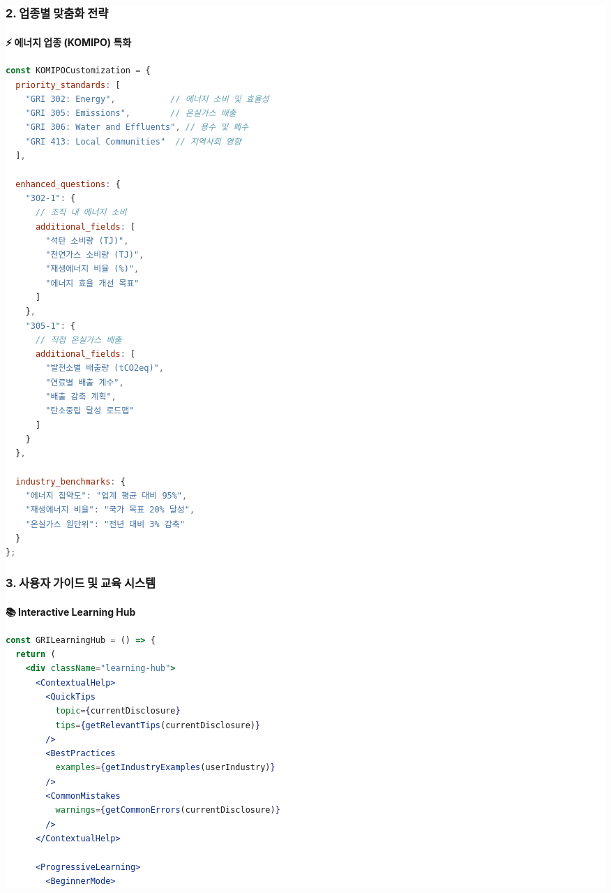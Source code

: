 ### **2. 업종별 맞춤화 전략**

#### **⚡ 에너지 업종 (KOMIPO) 특화**
```javascript
const KOMIPOCustomization = {
  priority_standards: [
    "GRI 302: Energy",           // 에너지 소비 및 효율성
    "GRI 305: Emissions",        // 온실가스 배출
    "GRI 306: Water and Effluents", // 용수 및 폐수
    "GRI 413: Local Communities"  // 지역사회 영향
  ],
  
  enhanced_questions: {
    "302-1": {
      // 조직 내 에너지 소비
      additional_fields: [
        "석탄 소비량 (TJ)",
        "천연가스 소비량 (TJ)", 
        "재생에너지 비율 (%)",
        "에너지 효율 개선 목표"
      ]
    },
    "305-1": {
      // 직접 온실가스 배출
      additional_fields: [
        "발전소별 배출량 (tCO2eq)",
        "연료별 배출 계수",
        "배출 감축 계획",
        "탄소중립 달성 로드맵"
      ]
    }
  },
  
  industry_benchmarks: {
    "에너지 집약도": "업계 평균 대비 95%",
    "재생에너지 비율": "국가 목표 20% 달성",
    "온실가스 원단위": "전년 대비 3% 감축"
  }
};
```

### **3. 사용자 가이드 및 교육 시스템**

#### **📚 Interactive Learning Hub**
```jsx
const GRILearningHub = () => {
  return (
    <div className="learning-hub">
      <ContextualHelp>
        <QuickTips 
          topic={currentDisclosure}
          tips={getRelevantTips(currentDisclosure)}
        />
        <BestPractices 
          examples={getIndustryExamples(userIndustry)}
        />
        <CommonMistakes 
          warnings={getCommonErrors(currentDisclosure)}
        />
      </ContextualHelp>
      
      <ProgressiveLearning>
        <BeginnerMode>
```